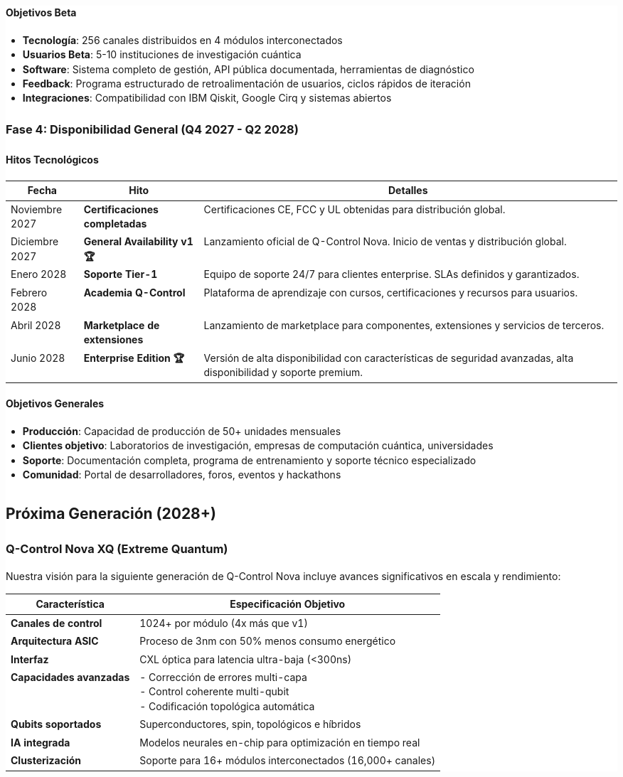 #### Objetivos Beta

- **Tecnología**: 256 canales distribuidos en 4 módulos interconectados
- **Usuarios Beta**: 5-10 instituciones de investigación cuántica
- **Software**: Sistema completo de gestión, API pública documentada, herramientas de diagnóstico
- **Feedback**: Programa estructurado de retroalimentación de usuarios, ciclos rápidos de iteración
- **Integraciones**: Compatibilidad con IBM Qiskit, Google Cirq y sistemas abiertos

### Fase 4: Disponibilidad General (Q4 2027 - Q2 2028)

#### Hitos Tecnológicos

| Fecha | Hito | Detalles |
|-------|------|----------|
| Noviembre 2027 | **Certificaciones completadas** | Certificaciones CE, FCC y UL obtenidas para distribución global. |
| Diciembre 2027 | **General Availability v1 🏆** | Lanzamiento oficial de Q-Control Nova. Inicio de ventas y distribución global. |
| Enero 2028 | **Soporte Tier-1** | Equipo de soporte 24/7 para clientes enterprise. SLAs definidos y garantizados. |
| Febrero 2028 | **Academia Q-Control** | Plataforma de aprendizaje con cursos, certificaciones y recursos para usuarios. |
| Abril 2028 | **Marketplace de extensiones** | Lanzamiento de marketplace para componentes, extensiones y servicios de terceros. |
| Junio 2028 | **Enterprise Edition 🏆** | Versión de alta disponibilidad con características de seguridad avanzadas, alta disponibilidad y soporte premium. |

#### Objetivos Generales

- **Producción**: Capacidad de producción de 50+ unidades mensuales
- **Clientes objetivo**: Laboratorios de investigación, empresas de computación cuántica, universidades
- **Soporte**: Documentación completa, programa de entrenamiento y soporte técnico especializado
- **Comunidad**: Portal de desarrolladores, foros, eventos y hackathons

## Próxima Generación (2028+)

### Q-Control Nova XQ (Extreme Quantum)

Nuestra visión para la siguiente generación de Q-Control Nova incluye avances significativos en escala y rendimiento:

| Característica | Especificación Objetivo |
|----------------|-------------------------|
| **Canales de control** | 1024+ por módulo (4x más que v1) |
| **Arquitectura ASIC** | Proceso de 3nm con 50% menos consumo energético |
| **Interfaz** | CXL óptica para latencia ultra-baja (&lt;300ns) |
| **Capacidades avanzadas** | - Corrección de errores multi-capa<br/>- Control coherente multi-qubit<br/>- Codificación topológica automática |
| **Qubits soportados** | Superconductores, spin, topológicos e híbridos |
| **IA integrada** | Modelos neurales en-chip para optimización en tiempo real |
| **Clusterización** | Soporte para 16+ módulos interconectados (16,000+ canales) |
